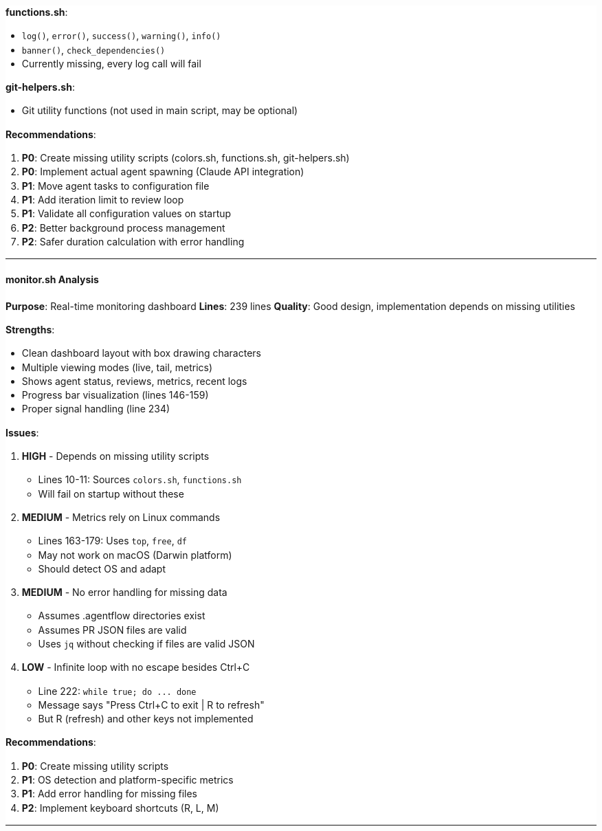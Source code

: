**functions.sh**:
- `log()`, `error()`, `success()`, `warning()`, `info()`
- `banner()`, `check_dependencies()`
- Currently missing, every log call will fail

**git-helpers.sh**:
- Git utility functions (not used in main script, may be optional)

**Recommendations**:
1. **P0**: Create missing utility scripts (colors.sh, functions.sh, git-helpers.sh)
2. **P0**: Implement actual agent spawning (Claude API integration)
3. **P1**: Move agent tasks to configuration file
4. **P1**: Add iteration limit to review loop
5. **P1**: Validate all configuration values on startup
6. **P2**: Better background process management
7. **P2**: Safer duration calculation with error handling

---

#### monitor.sh Analysis

**Purpose**: Real-time monitoring dashboard
**Lines**: 239 lines
**Quality**: Good design, implementation depends on missing utilities

**Strengths**:
- Clean dashboard layout with box drawing characters
- Multiple viewing modes (live, tail, metrics)
- Shows agent status, reviews, metrics, recent logs
- Progress bar visualization (lines 146-159)
- Proper signal handling (line 234)

**Issues**:

1. **HIGH** - Depends on missing utility scripts
   - Lines 10-11: Sources `colors.sh`, `functions.sh`
   - Will fail on startup without these

2. **MEDIUM** - Metrics rely on Linux commands
   - Lines 163-179: Uses `top`, `free`, `df`
   - May not work on macOS (Darwin platform)
   - Should detect OS and adapt

3. **MEDIUM** - No error handling for missing data
   - Assumes .agentflow directories exist
   - Assumes PR JSON files are valid
   - Uses `jq` without checking if files are valid JSON

4. **LOW** - Infinite loop with no escape besides Ctrl+C
   - Line 222: `while true; do ... done`
   - Message says "Press Ctrl+C to exit | R to refresh"
   - But R (refresh) and other keys not implemented

**Recommendations**:
1. **P0**: Create missing utility scripts
2. **P1**: OS detection and platform-specific metrics
3. **P1**: Add error handling for missing files
4. **P2**: Implement keyboard shortcuts (R, L, M)

---